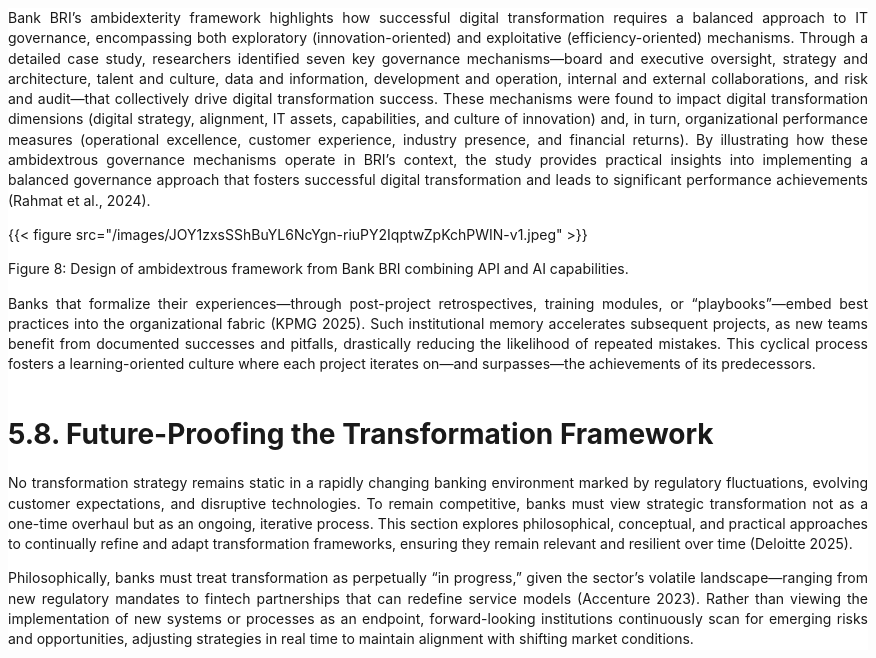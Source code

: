 </p>

<p style="text-align: justify;">
Bank BRI’s ambidexterity framework highlights how successful digital transformation requires a balanced approach to IT governance, encompassing both exploratory (innovation-oriented) and exploitative (efficiency-oriented) mechanisms. Through a detailed case study, researchers identified seven key governance mechanisms—board and executive oversight, strategy and architecture, talent and culture, data and information, development and operation, internal and external collaborations, and risk and audit—that collectively drive digital transformation success. These mechanisms were found to impact digital transformation dimensions (digital strategy, alignment, IT assets, capabilities, and culture of innovation) and, in turn, organizational performance measures (operational excellence, customer experience, industry presence, and financial returns). By illustrating how these ambidextrous governance mechanisms operate in BRI’s context, the study provides practical insights into implementing a balanced governance approach that fosters successful digital transformation and leads to significant performance achievements (Rahmat et al., 2024).
</p>

<div class="row justify-content-center">
    <div class="rounded p-4 position-relative overflow-hidden border-1 text-center" style="width: 100%">
        {{< figure src="/images/JOY1zxsSShBuYL6NcYgn-riuPY2IqptwZpKchPWIN-v1.jpeg" >}}
        <p><span class="fw-bold ">Figure 8:</span> Design of ambidextrous framework from Bank BRI combining API and AI capabilities.</p>
    </div>
</div>

<p style="text-align: justify;">
Banks that formalize their experiences—through post-project retrospectives, training modules, or “playbooks”—embed best practices into the organizational fabric (KPMG 2025). Such institutional memory accelerates subsequent projects, as new teams benefit from documented successes and pitfalls, drastically reducing the likelihood of repeated mistakes. This cyclical process fosters a learning-oriented culture where each project iterates on—and surpasses—the achievements of its predecessors.
</p>

# 5.8. Future-Proofing the Transformation Framework
<p style="text-align: justify;">
No transformation strategy remains static in a rapidly changing banking environment marked by regulatory fluctuations, evolving customer expectations, and disruptive technologies. To remain competitive, banks must view strategic transformation not as a one-time overhaul but as an ongoing, iterative process. This section explores philosophical, conceptual, and practical approaches to continually refine and adapt transformation frameworks, ensuring they remain relevant and resilient over time (Deloitte 2025).
</p>

<p style="text-align: justify;">
Philosophically, banks must treat transformation as perpetually “in progress,” given the sector’s volatile landscape—ranging from new regulatory mandates to fintech partnerships that can redefine service models (Accenture 2023). Rather than viewing the implementation of new systems or processes as an endpoint, forward-looking institutions continuously scan for emerging risks and opportunities, adjusting strategies in real time to maintain alignment with shifting market conditions.
</p>
